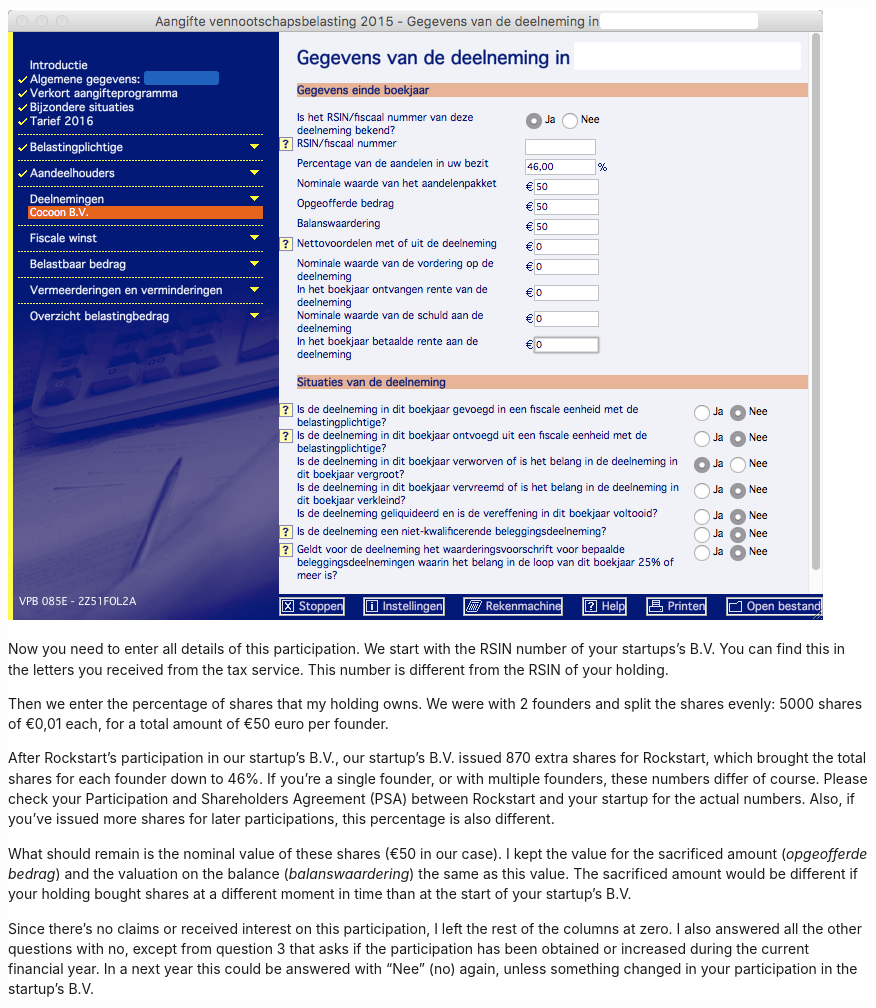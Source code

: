 ![screenshot](images/38-gegevens-deelneming.png)

Now you need to enter all details of this participation. We start with the RSIN number of your startups’s B.V. You can find this in the letters you received from the tax service. This number is different from the RSIN of your holding.

Then we enter the percentage of shares that my holding owns. We were with 2 founders and split the shares evenly: 5000 shares of €0,01 each, for a total amount of €50 euro per founder. 

After Rockstart’s participation in our startup’s B.V., our startup’s B.V. issued 870 extra shares for Rockstart, which brought the total shares for each founder down to 46%. If you’re a single founder, or with multiple founders, these numbers differ of course. Please check your Participation and Shareholders Agreement (PSA) between Rockstart and your startup for the actual numbers. Also, if you’ve issued more shares for later participations, this percentage is also different.

What should remain is the nominal value of these shares (€50 in our case). I kept the value for the sacrificed amount (_opgeofferde bedrag_) and the valuation on the balance (_balanswaardering_) the same as this value. The sacrificed amount would be different if your holding bought shares at a different moment in time than at the start of your startup’s B.V.

Since there’s no claims or received interest on this participation, I left the rest of the columns at zero. I also answered all the other questions with no, except from question 3 that asks if the participation has been obtained or increased during the current financial year. In a next year this could be answered with “Nee” (no) again, unless something changed in your participation in the startup’s B.V.
